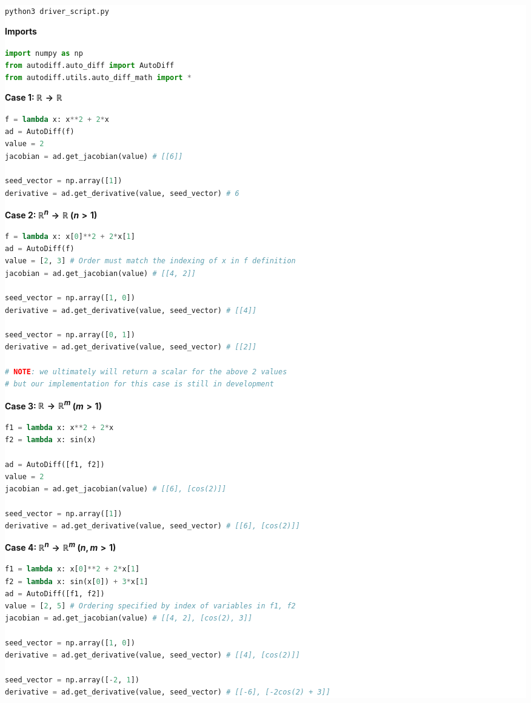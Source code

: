 ```bash
python3 driver_script.py
```

**Imports**
```python
import numpy as np
from autodiff.auto_diff import AutoDiff
from autodiff.utils.auto_diff_math import *
```

**Case 1: $\mathbb{R} \rightarrow \mathbb{R}$**
```python
f = lambda x: x**2 + 2*x
ad = AutoDiff(f)
value = 2
jacobian = ad.get_jacobian(value) # [[6]]

seed_vector = np.array([1])
derivative = ad.get_derivative(value, seed_vector) # 6
```

**Case 2: $\mathbb{R}^n \rightarrow \mathbb{R}$ ($n \gt 1$)**
```python
f = lambda x: x[0]**2 + 2*x[1]
ad = AutoDiff(f)
value = [2, 3] # Order must match the indexing of x in f definition
jacobian = ad.get_jacobian(value) # [[4, 2]]

seed_vector = np.array([1, 0])
derivative = ad.get_derivative(value, seed_vector) # [[4]]

seed_vector = np.array([0, 1])
derivative = ad.get_derivative(value, seed_vector) # [[2]]

# NOTE: we ultimately will return a scalar for the above 2 values
# but our implementation for this case is still in development
```

**Case 3: $\mathbb{R} \rightarrow \mathbb{R}^m$ ($m \gt 1$)**
```python
f1 = lambda x: x**2 + 2*x
f2 = lambda x: sin(x)

ad = AutoDiff([f1, f2])
value = 2
jacobian = ad.get_jacobian(value) # [[6], [cos(2)]]

seed_vector = np.array([1])
derivative = ad.get_derivative(value, seed_vector) # [[6], [cos(2)]]
``` 

**Case 4: $\mathbb{R}^n \rightarrow \mathbb{R}^m$ ($n, m \gt 1$)**
```python
f1 = lambda x: x[0]**2 + 2*x[1]
f2 = lambda x: sin(x[0]) + 3*x[1]
ad = AutoDiff([f1, f2])
value = [2, 5] # Ordering specified by index of variables in f1, f2
jacobian = ad.get_jacobian(value) # [[4, 2], [cos(2), 3]]

seed_vector = np.array([1, 0])
derivative = ad.get_derivative(value, seed_vector) # [[4], [cos(2)]]

seed_vector = np.array([-2, 1])
derivative = ad.get_derivative(value, seed_vector) # [[-6], [-2cos(2) + 3]]
```
